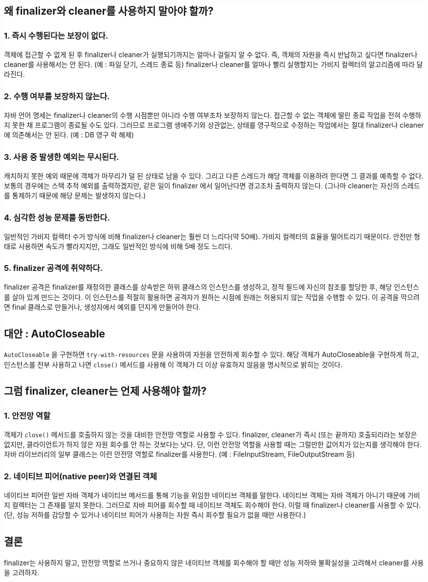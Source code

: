 ## 왜 finalizer와 cleaner를 사용하지 말아야 할까?

### 1. 즉시 수행된다는 보장이 없다.
객체에 접근할 수 없게 된 후 finalizer나 cleaner가 실행되기까지는 얼마나 걸릴지 알 수 없다.
즉, 객체의 자원을 즉시 반납하고 싶다면 finalizer나 cleaner를 사용해서는 안 된다. (예 : 파일 닫기, 스레드 종료 등)
finalizer나 cleaner를 얼마나 빨리 실행할지는 가비지 컬렉터의 알고리즘에 따라 달라진다.

### 2. 수행 여부를 보장하지 않는다.
자바 언어 명세는 finalizer나 cleaner의 수행 시점뿐만 아니라 수행 여부조차 보장하지 않는다.
접근할 수 없는 객체에 딸린 종료 작업을 전혀 수행하지 못한 채 프로그램이 종료될 수도 있다.
그러므로 프로그램 생애주기와 상관없는, 상태를 영구적으로 수정하는 작업에서는 절대 finalizer나 cleaner에 의존해서는 안 된다. (예 : DB 영구 락 해제)

### 3. 사용 중 발생한 예외는 무시된다.
캐치하지 못한 예외 때문에 객체가 마무리가 덜 된 상태로 남을 수 있다. 그리고 다른 스레드가 해당 객체를 이용하려 한다면 그 결과를 예측할 수 없다.
보통의 경우에는 스택 추적 예외를 출력하겠지만, 같은 일이 finalizer 에서 일어난다면 경고조차 출력하지 않는다. (그나마 cleaner는 자신의 스레드를 통제하기 때문에 해당 문제는 발생하지 않는다.)

### 4. 심각한 성능 문제를 동반한다.
일반적인 가비지 컬렉터 수거 방식에 비해 finalizer나 cleaner는 훨씬 더 느리다(약 50배). 가비지 컬렉터의 효율을 떨어트리기 때문이다.
안전만 형태로 사용하면 속도가 빨라지지만, 그래도 일반적인 방식에 비해 5배 정도 느리다.

### 5. finalizer 공격에 취약하다.
finalizer 공격은 finalizer를 재정의한 클래스를 상속받은 하위 클래스의 인스턴스를 생성하고, 정적 필드에 자신의 참조를 할당한 후, 해당 인스턴스를 살아 있게 만드는 것이다.
이 인스턴스를 적절히 활용하면 공격자가 원하는 시점에 원래는 허용되지 않는 작업을 수행할 수 있다.
이 공격을 막으려면 final 클래스로 만들거나, 생성자에서 예외를 던지게 만들어야 한다.


## 대안 : AutoCloseable
`AutoCloseable` 을 구현하면 `try-with-resources` 문을 사용하여 자원을 안전하게 회수할 수 있다.
해당 객체가 AutoCloseable을 구현하게 하고, 인스턴스를 전부 사용하고 나면 `close()` 메서드를 사용해 이 객체가 더 이상
유효하지 않음을 명시적으로 밝히는 것이다.

## 그럼 finalizer, cleaner는 언제 사용해야 할까?
### 1. 안전망 역할
객체가 `close()` 메서드를 호출하지 않는 것을 대비한 안전망 역할로 사용할 수 있다. 
finalizer, cleaner가 즉시 (또는 끝까지) 호출되리라는 보장은 없지만, 클라이언트가 하지 않은 자원 회수를 안 하는 것보다는 낫다.
단, 이런 안전망 역할을 사용할 때는 그럴만한 값어치가 있는지를 생각해야 한다.
자바 라이브러리의 일부 클래스는 이런 안전망 역할로 finalizer를 사용한다. (예 : FileInputStream, FileOutputStream 등)

### 2. 네이티브 피어(native peer)와 연결된 객체
네이티브 피어란 일반 자바 객체가 네이티브 메서드를 통해 기능을 위임한 네이티브 객체를 말한다. 네이티브 객체는 자바 객체가 아니기 때문에 가비지 컬렉터는 그 존재를 알지 못한다.
그러므로 자바 피어를 회수할 때 네이티브 객체도 회수해야 한다. 이럴 때 finalizer나 cleaner를 사용할 수 있다. (단, 성능 저하를 감당할 수 있거나 네이티브 피어가 사용하는 자원 즉시 회수할 필요가 없을 때만 사용한다.)

## 결론
finalizer는 사용하지 말고, 안전망 역할로 쓰거나 중요하지 않은 네이티브 객체를 회수해야 할 때만 성능 저하와 불확실성을 고려해서
cleaner를 사용을 고려하자.
